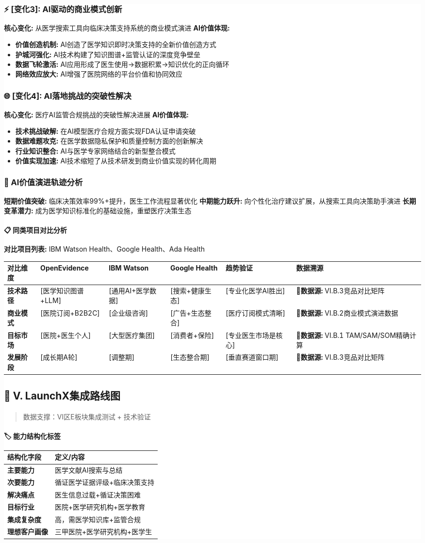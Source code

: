 ### ⚡ [变化3]: AI驱动的商业模式创新
**核心变化:** 从医学搜索工具向临床决策支持系统的商业模式演进
**AI价值体现:**
- **价值创造机制:** AI创造了医学知识即时决策支持的全新价值创造方式
- **护城河强化:** AI技术构建了知识图谱+监管认证的深度竞争壁垒
- **数据飞轮激活:** AI应用形成了医生使用→数据积累→知识优化的正向循环
- **网络效应放大:** AI增强了医院网络的平台价值和协同效应

### 🌐 [变化4]: AI落地挑战的突破性解决
**核心变化:** 医疗AI监管合规挑战的突破性解决进展
**AI价值体现:**
- **技术挑战破解:** 在AI模型医疗合规方面实现FDA认证申请突破
- **数据难题攻克:** 在医学数据隐私保护和质量控制方面的创新解决
- **行业知识整合:** AI与医学专家网络结合的新型整合模式
- **价值实现加速:** AI技术缩短了从技术研发到商业价值实现的转化周期

### 🔮 AI价值演进轨迹分析
**短期价值突破:** 临床决策效率99%+提升，医生工作流程显著优化
**中期能力跃升:** 向个性化治疗建议扩展，从搜索工具向决策助手演进
**长期变革潜力:** 成为医学知识标准化的基础设施，重塑医疗决策生态

#### 📋 同类项目对比分析
**对比项目列表:** IBM Watson Health、Google Health、Ada Health

| 对比维度 | OpenEvidence | IBM Watson | Google Health | 趋势验证 | 数据溯源 |
| :--- | :--- | :--- | :--- | :--- | :--- |
| **技术路径** | [医学知识图谱+LLM] | [通用AI+医学数据] | [搜索+健康生态] | [专业化医学AI胜出] | **🔗数据源:** VI.B.3竞品对比矩阵 |
| **商业模式** | [医院订阅+B2B2C] | [企业级咨询] | [广告+生态整合] | [医疗订阅模式清晰] | **🔗数据源:** VI.B.2商业模式演进数据 |
| **目标市场** | [医院+医生个人] | [大型医疗集团] | [消费者+保险] | [专业医生市场是核心] | **🔗数据源:** VI.B.1 TAM/SAM/SOM精确计算 |
| **发展阶段** | [成长期A轮] | [调整期] | [生态整合期] | [垂直赛道窗口期] | **🔗数据源:** VI.B.3竞品对比矩阵 |

## 🚀 V. LaunchX集成路线图
> 数据支撑：VI区E板块集成测试 + 技术验证

#### 🏷️ 能力结构化标签
| 结构化字段 | 定义/内容 |
| :--- | :--- |
| **主要能力** | 医学文献AI搜索与总结 |
| **次要能力** | 循证医学证据评级+临床决策支持 |
| **解决痛点** | 医生信息过载+循证决策困难 |
| **目标行业** | 医院+医学研究机构+医学教育 |
| **集成复杂度** | 高，需医学知识库+监管合规 |
| **理想客户画像** | 三甲医院+医学研究机构+医学生 |
